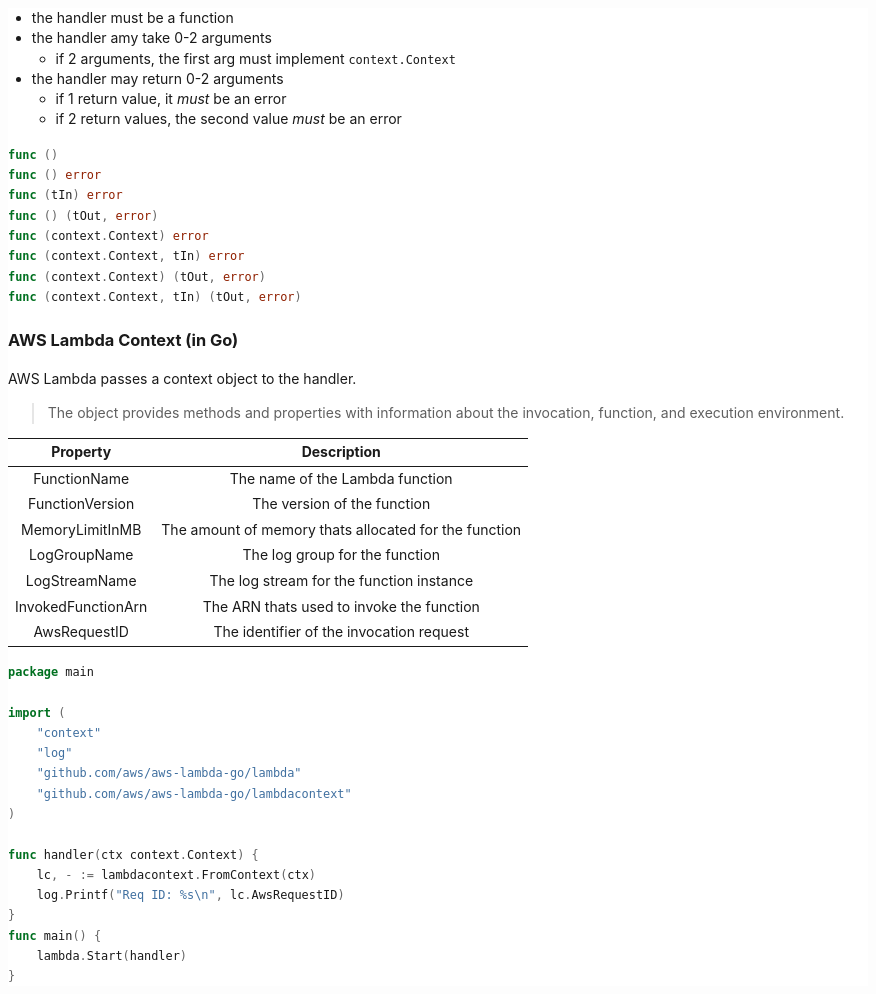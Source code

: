 + the handler must be a function
+ the handler amy take 0-2 arguments
  - if 2 arguments, the first arg must implement `context.Context`
+ the handler may return 0-2 arguments
  - if 1 return value, it *must* be an error
  - if 2 return values, the second value *must* be an error

```go
func ()
func () error
func (tIn) error
func () (tOut, error)
func (context.Context) error
func (context.Context, tIn) error
func (context.Context) (tOut, error)
func (context.Context, tIn) (tOut, error)
```

### AWS Lambda Context (in Go)

AWS Lambda passes a context object to the handler.

> The object provides methods and properties with information about the
> invocation, function, and execution environment.

|      Property      |                       Description                      |
|:------------------:|:------------------------------------------------------:|
|    FunctionName    |             The name of the Lambda function            |
|  FunctionVersion   |               The version of the function              |
|  MemoryLimitInMB   |  The amount of memory thats allocated for the function |
|    LogGroupName    |             The log group for the function             |
|   LogStreamName    |        The log stream for the function instance        |
| InvokedFunctionArn |        The ARN thats used to invoke the function       |
|    AwsRequestID    |        The identifier of the invocation request        |

```go
package main

import (
	"context"
	"log"
	"github.com/aws/aws-lambda-go/lambda"
	"github.com/aws/aws-lambda-go/lambdacontext"
)

func handler(ctx context.Context) {
	lc, - := lambdacontext.FromContext(ctx)
	log.Printf("Req ID: %s\n", lc.AwsRequestID)
}
func main() {
	lambda.Start(handler)
}
```
